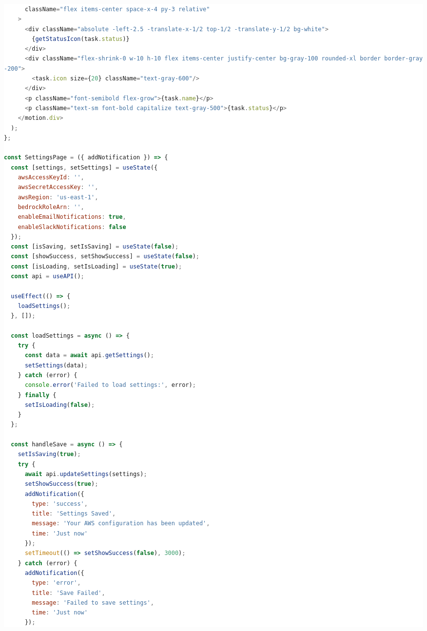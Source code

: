 ```javascript
      className="flex items-center space-x-4 py-3 relative"
    >
      <div className="absolute -left-2.5 -translate-x-1/2 top-1/2 -translate-y-1/2 bg-white">
        {getStatusIcon(task.status)}
      </div>
      <div className="flex-shrink-0 w-10 h-10 flex items-center justify-center bg-gray-100 rounded-xl border border-gray-200">
        <task.icon size={20} className="text-gray-600"/>
      </div>
      <p className="font-semibold flex-grow">{task.name}</p>
      <p className="text-sm font-bold capitalize text-gray-500">{task.status}</p>
    </motion.div>
  );
};

const SettingsPage = ({ addNotification }) => {
  const [settings, setSettings] = useState({
    awsAccessKeyId: '',
    awsSecretAccessKey: '',
    awsRegion: 'us-east-1',
    bedrockRoleArn: '',
    enableEmailNotifications: true,
    enableSlackNotifications: false
  });
  const [isSaving, setIsSaving] = useState(false);
  const [showSuccess, setShowSuccess] = useState(false);
  const [isLoading, setIsLoading] = useState(true);
  const api = useAPI();

  useEffect(() => {
    loadSettings();
  }, []);

  const loadSettings = async () => {
    try {
      const data = await api.getSettings();
      setSettings(data);
    } catch (error) {
      console.error('Failed to load settings:', error);
    } finally {
      setIsLoading(false);
    }
  };

  const handleSave = async () => {
    setIsSaving(true);
    try {
      await api.updateSettings(settings);
      setShowSuccess(true);
      addNotification({
        type: 'success',
        title: 'Settings Saved',
        message: 'Your AWS configuration has been updated',
        time: 'Just now'
      });
      setTimeout(() => setShowSuccess(false), 3000);
    } catch (error) {
      addNotification({
        type: 'error',
        title: 'Save Failed',
        message: 'Failed to save settings',
        time: 'Just now'
      });
```